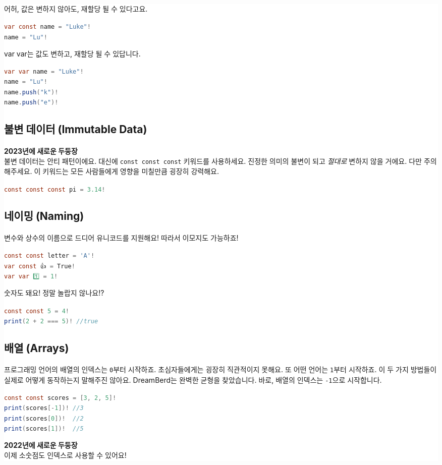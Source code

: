 어허, 값은 변하지 않아도, 재할당 될 수 있다고요.

```java
var const name = "Luke"!
name = "Lu"!
```

var var는 값도 변하고, 재할당 될 수 있답니다.

```java
var var name = "Luke"!
name = "Lu"!
name.push("k")!
name.push("e")!
```

## 불변 데이터 (Immutable Data)

**2023년에 새로운 두둥장**<br>
불변 데이터는 안티 패턴이에요. 대신에 `const const const` 키워드를 사용하세요. 진정한 의미의 불변이 되고 _절대로_ 변하지 않을 거에요. 다만 주의해주세요. 이 키워드는 모든 사람들에게 영향을 미칠만큼 굉장히 강력해요.

```java
const const const pi = 3.14!
```

## 네이밍 (Naming)

변수와 상수의 이름으로 드디어 유니코드를 지원해요! 따라서 이모지도 가능하죠!

```java
const const letter = 'A'!
var const 👍 = True!
var var 1️⃣ = 1!
```

숫자도 돼요! 정말 놀랍지 않나요!?

```java
const const 5 = 4!
print(2 + 2 === 5)! //true
```

## 배열 (Arrays)

프로그래밍 언어의 배열의 인덱스는 `0`부터 시작하죠. 초심자들에게는 굉장히 직관적이지 못해요. 또 어떤 언어는 `1`부터 시작하죠. 이 두 가지 방법들이 실제로 어떻게 동작하는지 말해주진 않아요. DreamBerd는 완벽한 균형을 찾았습니다. 바로, 배열의 인덱스는 `-1`으로 시작합니다.

```java
const const scores = [3, 2, 5]!
print(scores[-1])! //3
print(scores[0])!  //2
print(scores[1])!  //5
```

**2022년에 새로운 두둥장**<br>
이제 소숫점도 인덱스로 사용할 수 있어요!
